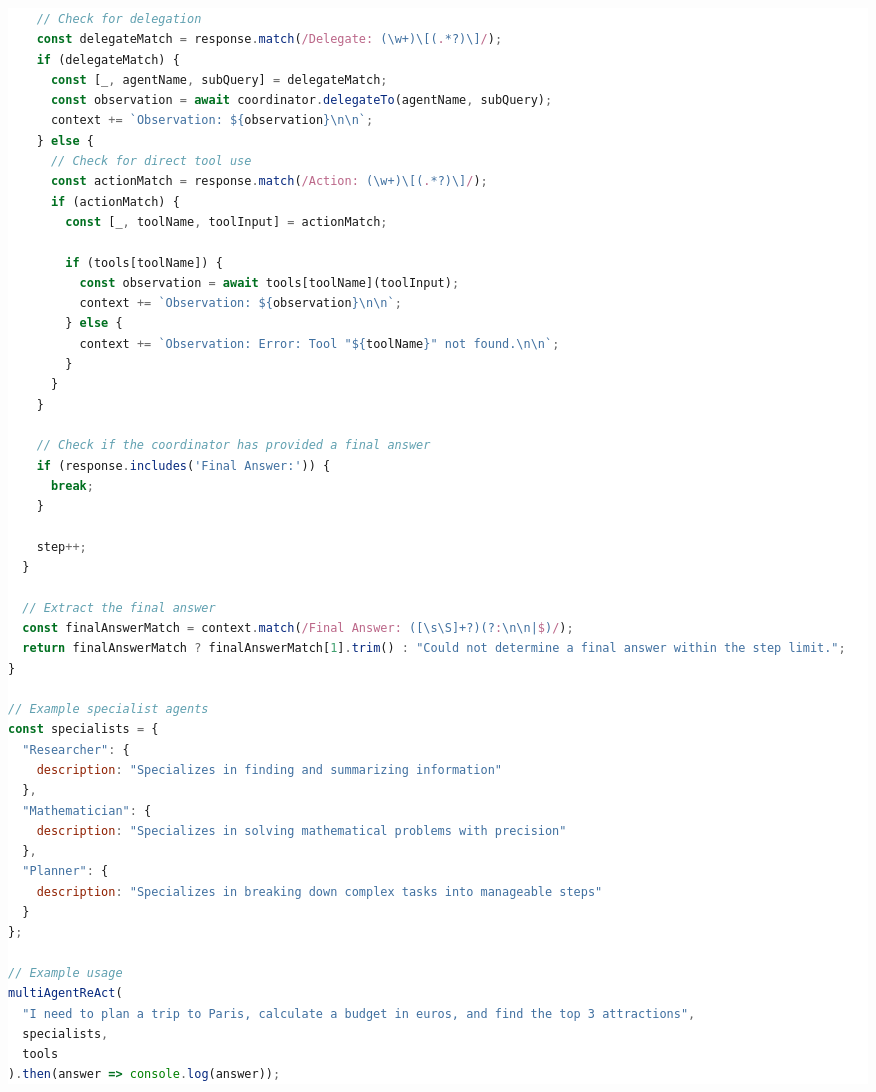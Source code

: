 ```javascript
    // Check for delegation
    const delegateMatch = response.match(/Delegate: (\w+)\[(.*?)\]/);
    if (delegateMatch) {
      const [_, agentName, subQuery] = delegateMatch;
      const observation = await coordinator.delegateTo(agentName, subQuery);
      context += `Observation: ${observation}\n\n`;
    } else {
      // Check for direct tool use
      const actionMatch = response.match(/Action: (\w+)\[(.*?)\]/);
      if (actionMatch) {
        const [_, toolName, toolInput] = actionMatch;
        
        if (tools[toolName]) {
          const observation = await tools[toolName](toolInput);
          context += `Observation: ${observation}\n\n`;
        } else {
          context += `Observation: Error: Tool "${toolName}" not found.\n\n`;
        }
      }
    }
    
    // Check if the coordinator has provided a final answer
    if (response.includes('Final Answer:')) {
      break;
    }
    
    step++;
  }
  
  // Extract the final answer
  const finalAnswerMatch = context.match(/Final Answer: ([\s\S]+?)(?:\n\n|$)/);
  return finalAnswerMatch ? finalAnswerMatch[1].trim() : "Could not determine a final answer within the step limit.";
}

// Example specialist agents
const specialists = {
  "Researcher": {
    description: "Specializes in finding and summarizing information"
  },
  "Mathematician": {
    description: "Specializes in solving mathematical problems with precision"
  },
  "Planner": {
    description: "Specializes in breaking down complex tasks into manageable steps"
  }
};

// Example usage
multiAgentReAct(
  "I need to plan a trip to Paris, calculate a budget in euros, and find the top 3 attractions",
  specialists,
  tools
).then(answer => console.log(answer));
```
